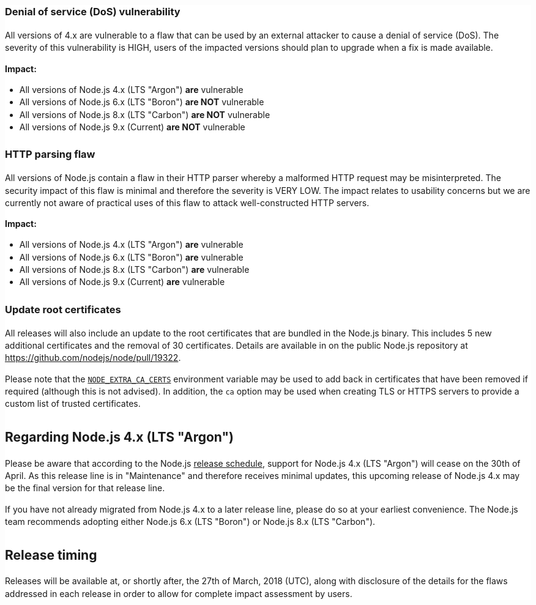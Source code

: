 ### Denial of service (DoS) vulnerability

All versions of 4.x are vulnerable to a flaw that can be used by an external attacker to cause a denial of service (DoS). The severity of this vulnerability is HIGH, users of the impacted versions should plan to upgrade when a fix is made available.

**Impact:**

* All versions of Node.js 4.x (LTS "Argon") **are** vulnerable
* All versions of Node.js 6.x (LTS "Boron") **are NOT** vulnerable
* All versions of Node.js 8.x (LTS "Carbon") **are NOT** vulnerable
* All versions of Node.js 9.x (Current) **are NOT** vulnerable

### HTTP parsing flaw

All versions of Node.js contain a flaw in their HTTP parser whereby a malformed HTTP request may be misinterpreted. The security impact of this flaw is minimal and therefore the severity is VERY LOW. The impact relates to usability concerns but we are currently not aware of practical uses of this flaw to attack well-constructed HTTP servers.

**Impact:**

* All versions of Node.js 4.x (LTS "Argon") **are** vulnerable
* All versions of Node.js 6.x (LTS "Boron") **are** vulnerable
* All versions of Node.js 8.x (LTS "Carbon") **are** vulnerable
* All versions of Node.js 9.x (Current) **are** vulnerable

### Update root certificates

All releases will also include an update to the root certificates that are bundled in the Node.js binary. This includes 5 new additional certificates and the removal of 30 certificates. Details are available in on the public Node.js repository at <https://github.com/nodejs/node/pull/19322>.

Please note that the [`NODE_EXTRA_CA_CERTS`](https://nodejs.org/docs/latest-v4.x/api/cli.html#cli_node_extra_ca_certs_file) environment variable may be used to add back in certificates that have been removed if required (although this is not advised). In addition, the `ca` option may be used when creating TLS or HTTPS servers to provide a custom list of trusted certificates.

## Regarding Node.js 4.x (LTS "Argon")

Please be aware that according to the Node.js [release schedule](https://github.com/nodejs/release#release-schedule), support for Node.js 4.x (LTS "Argon") will cease on the 30th of April. As this release line is in "Maintenance" and therefore receives minimal updates, this upcoming release of Node.js 4.x may be the final version for that release line.

If you have not already migrated from Node.js 4.x to a later release line, please do so at your earliest convenience. The Node.js team recommends adopting either Node.js 6.x (LTS "Boron") or Node.js 8.x (LTS "Carbon").

## Release timing

Releases will be available at, or shortly after, the 27th of March, 2018 (UTC), along with disclosure of the details for the flaws addressed in each release in order to allow for complete impact assessment by users.
